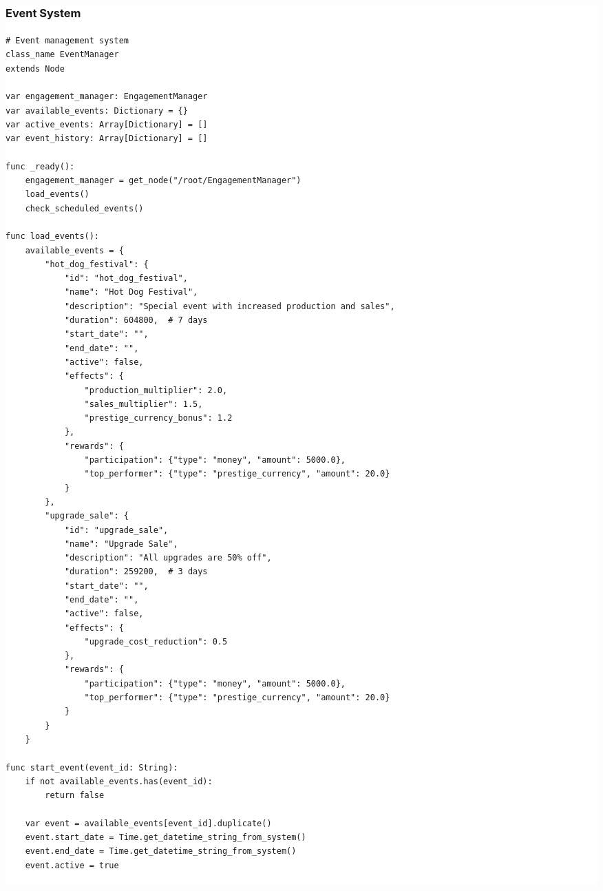 ### Event System
```gdscript
# Event management system
class_name EventManager
extends Node

var engagement_manager: EngagementManager
var available_events: Dictionary = {}
var active_events: Array[Dictionary] = []
var event_history: Array[Dictionary] = []

func _ready():
	engagement_manager = get_node("/root/EngagementManager")
	load_events()
	check_scheduled_events()

func load_events():
	available_events = {
		"hot_dog_festival": {
			"id": "hot_dog_festival",
			"name": "Hot Dog Festival",
			"description": "Special event with increased production and sales",
			"duration": 604800,  # 7 days
			"start_date": "",
			"end_date": "",
			"active": false,
			"effects": {
				"production_multiplier": 2.0,
				"sales_multiplier": 1.5,
				"prestige_currency_bonus": 1.2
			},
			"rewards": {
				"participation": {"type": "money", "amount": 5000.0},
				"top_performer": {"type": "prestige_currency", "amount": 20.0}
			}
		},
		"upgrade_sale": {
			"id": "upgrade_sale",
			"name": "Upgrade Sale",
			"description": "All upgrades are 50% off",
			"duration": 259200,  # 3 days
			"start_date": "",
			"end_date": "",
			"active": false,
			"effects": {
				"upgrade_cost_reduction": 0.5
			},
			"rewards": {
				"participation": {"type": "money", "amount": 5000.0},
				"top_performer": {"type": "prestige_currency", "amount": 20.0}
			}
		}
	}

func start_event(event_id: String):
	if not available_events.has(event_id):
		return false
	
	var event = available_events[event_id].duplicate()
	event.start_date = Time.get_datetime_string_from_system()
	event.end_date = Time.get_datetime_string_from_system()
	event.active = true
	
```